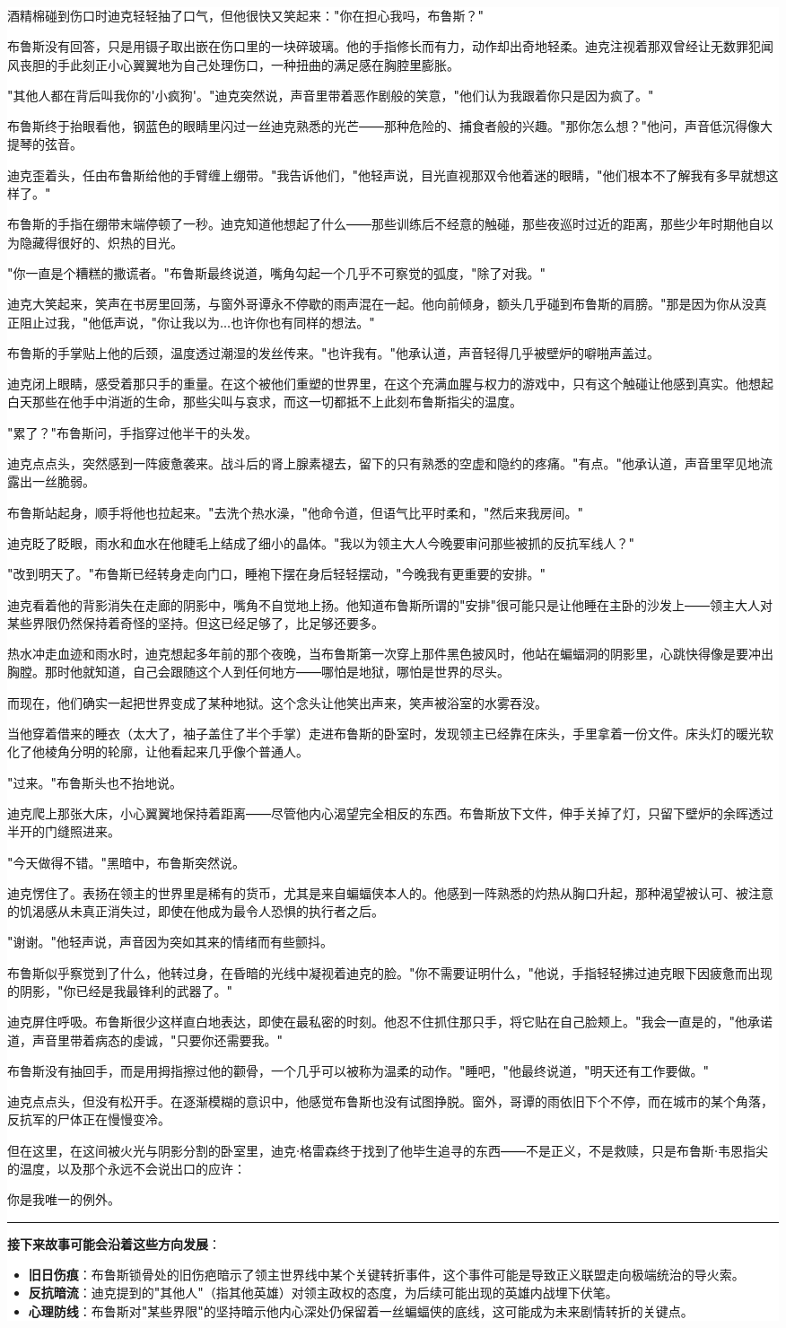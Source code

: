 酒精棉碰到伤口时迪克轻轻抽了口气，但他很快又笑起来："你在担心我吗，布鲁斯？"

布鲁斯没有回答，只是用镊子取出嵌在伤口里的一块碎玻璃。他的手指修长而有力，动作却出奇地轻柔。迪克注视着那双曾经让无数罪犯闻风丧胆的手此刻正小心翼翼地为自己处理伤口，一种扭曲的满足感在胸腔里膨胀。

"其他人都在背后叫我你的'小疯狗'。"迪克突然说，声音里带着恶作剧般的笑意，"他们认为我跟着你只是因为疯了。"

布鲁斯终于抬眼看他，钢蓝色的眼睛里闪过一丝迪克熟悉的光芒——那种危险的、捕食者般的兴趣。"那你怎么想？"他问，声音低沉得像大提琴的弦音。

迪克歪着头，任由布鲁斯给他的手臂缠上绷带。"我告诉他们，"他轻声说，目光直视那双令他着迷的眼睛，"他们根本不了解我有多早就想这样了。"

布鲁斯的手指在绷带末端停顿了一秒。迪克知道他想起了什么——那些训练后不经意的触碰，那些夜巡时过近的距离，那些少年时期他自以为隐藏得很好的、炽热的目光。

"你一直是个糟糕的撒谎者。"布鲁斯最终说道，嘴角勾起一个几乎不可察觉的弧度，"除了对我。"

迪克大笑起来，笑声在书房里回荡，与窗外哥谭永不停歇的雨声混在一起。他向前倾身，额头几乎碰到布鲁斯的肩膀。"那是因为你从没真正阻止过我，"他低声说，"你让我以为...也许你也有同样的想法。"

布鲁斯的手掌贴上他的后颈，温度透过潮湿的发丝传来。"也许我有。"他承认道，声音轻得几乎被壁炉的噼啪声盖过。

迪克闭上眼睛，感受着那只手的重量。在这个被他们重塑的世界里，在这个充满血腥与权力的游戏中，只有这个触碰让他感到真实。他想起白天那些在他手中消逝的生命，那些尖叫与哀求，而这一切都抵不上此刻布鲁斯指尖的温度。

"累了？"布鲁斯问，手指穿过他半干的头发。

迪克点点头，突然感到一阵疲惫袭来。战斗后的肾上腺素褪去，留下的只有熟悉的空虚和隐约的疼痛。"有点。"他承认道，声音里罕见地流露出一丝脆弱。

布鲁斯站起身，顺手将他也拉起来。"去洗个热水澡，"他命令道，但语气比平时柔和，"然后来我房间。"

迪克眨了眨眼，雨水和血水在他睫毛上结成了细小的晶体。"我以为领主大人今晚要审问那些被抓的反抗军线人？"

"改到明天了。"布鲁斯已经转身走向门口，睡袍下摆在身后轻轻摆动，"今晚我有更重要的安排。"

迪克看着他的背影消失在走廊的阴影中，嘴角不自觉地上扬。他知道布鲁斯所谓的"安排"很可能只是让他睡在主卧的沙发上——领主大人对某些界限仍然保持着奇怪的坚持。但这已经足够了，比足够还要多。

热水冲走血迹和雨水时，迪克想起多年前的那个夜晚，当布鲁斯第一次穿上那件黑色披风时，他站在蝙蝠洞的阴影里，心跳快得像是要冲出胸膛。那时他就知道，自己会跟随这个人到任何地方——哪怕是地狱，哪怕是世界的尽头。

而现在，他们确实一起把世界变成了某种地狱。这个念头让他笑出声来，笑声被浴室的水雾吞没。

当他穿着借来的睡衣（太大了，袖子盖住了半个手掌）走进布鲁斯的卧室时，发现领主已经靠在床头，手里拿着一份文件。床头灯的暖光软化了他棱角分明的轮廓，让他看起来几乎像个普通人。

"过来。"布鲁斯头也不抬地说。

迪克爬上那张大床，小心翼翼地保持着距离——尽管他内心渴望完全相反的东西。布鲁斯放下文件，伸手关掉了灯，只留下壁炉的余晖透过半开的门缝照进来。

"今天做得不错。"黑暗中，布鲁斯突然说。

迪克愣住了。表扬在领主的世界里是稀有的货币，尤其是来自蝙蝠侠本人的。他感到一阵熟悉的灼热从胸口升起，那种渴望被认可、被注意的饥渴感从未真正消失过，即使在他成为最令人恐惧的执行者之后。

"谢谢。"他轻声说，声音因为突如其来的情绪而有些颤抖。

布鲁斯似乎察觉到了什么，他转过身，在昏暗的光线中凝视着迪克的脸。"你不需要证明什么，"他说，手指轻轻拂过迪克眼下因疲惫而出现的阴影，"你已经是我最锋利的武器了。"

迪克屏住呼吸。布鲁斯很少这样直白地表达，即使在最私密的时刻。他忍不住抓住那只手，将它贴在自己脸颊上。"我会一直是的，"他承诺道，声音里带着病态的虔诚，"只要你还需要我。"

布鲁斯没有抽回手，而是用拇指擦过他的颧骨，一个几乎可以被称为温柔的动作。"睡吧，"他最终说道，"明天还有工作要做。"

迪克点点头，但没有松开手。在逐渐模糊的意识中，他感觉布鲁斯也没有试图挣脱。窗外，哥谭的雨依旧下个不停，而在城市的某个角落，反抗军的尸体正在慢慢变冷。

但在这里，在这间被火光与阴影分割的卧室里，迪克·格雷森终于找到了他毕生追寻的东西——不是正义，不是救赎，只是布鲁斯·韦恩指尖的温度，以及那个永远不会说出口的应许：

你是我唯一的例外。

---

**接下来故事可能会沿着这些方向发展**：
- **旧日伤痕**：布鲁斯锁骨处的旧伤疤暗示了领主世界线中某个关键转折事件，这个事件可能是导致正义联盟走向极端统治的导火索。
- **反抗暗流**：迪克提到的"其他人"（指其他英雄）对领主政权的态度，为后续可能出现的英雄内战埋下伏笔。
- **心理防线**：布鲁斯对"某些界限"的坚持暗示他内心深处仍保留着一丝蝙蝠侠的底线，这可能成为未来剧情转折的关键点。
